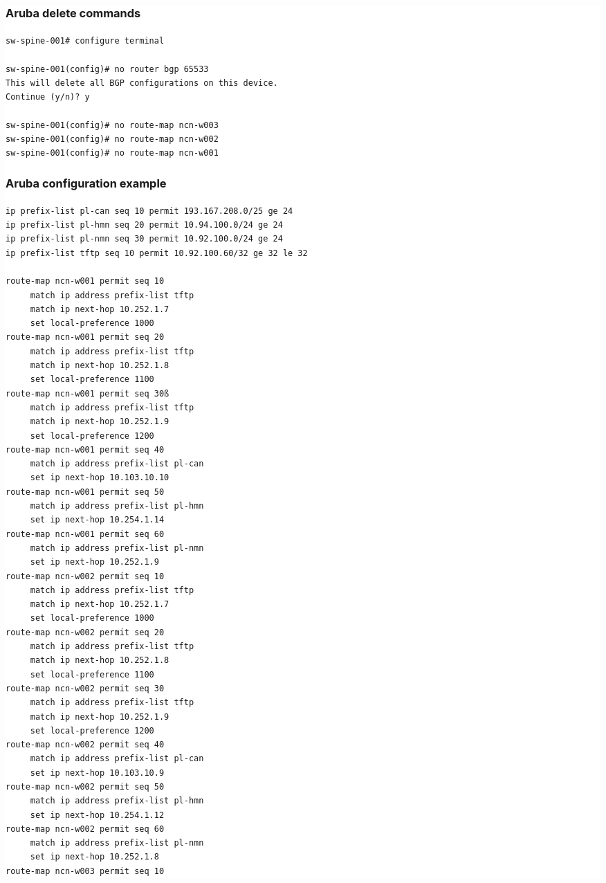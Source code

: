 ### Aruba delete commands
```
sw-spine-001# configure terminal

sw-spine-001(config)# no router bgp 65533
This will delete all BGP configurations on this device.
Continue (y/n)? y

sw-spine-001(config)# no route-map ncn-w003
sw-spine-001(config)# no route-map ncn-w002
sw-spine-001(config)# no route-map ncn-w001
```
### Aruba configuration example

```
ip prefix-list pl-can seq 10 permit 193.167.208.0/25 ge 24
ip prefix-list pl-hmn seq 20 permit 10.94.100.0/24 ge 24
ip prefix-list pl-nmn seq 30 permit 10.92.100.0/24 ge 24
ip prefix-list tftp seq 10 permit 10.92.100.60/32 ge 32 le 32

route-map ncn-w001 permit seq 10
     match ip address prefix-list tftp
     match ip next-hop 10.252.1.7
     set local-preference 1000
route-map ncn-w001 permit seq 20
     match ip address prefix-list tftp
     match ip next-hop 10.252.1.8
     set local-preference 1100
route-map ncn-w001 permit seq 30ß
     match ip address prefix-list tftp
     match ip next-hop 10.252.1.9
     set local-preference 1200
route-map ncn-w001 permit seq 40
     match ip address prefix-list pl-can
     set ip next-hop 10.103.10.10
route-map ncn-w001 permit seq 50
     match ip address prefix-list pl-hmn
     set ip next-hop 10.254.1.14
route-map ncn-w001 permit seq 60
     match ip address prefix-list pl-nmn
     set ip next-hop 10.252.1.9
route-map ncn-w002 permit seq 10
     match ip address prefix-list tftp
     match ip next-hop 10.252.1.7
     set local-preference 1000
route-map ncn-w002 permit seq 20
     match ip address prefix-list tftp
     match ip next-hop 10.252.1.8
     set local-preference 1100
route-map ncn-w002 permit seq 30
     match ip address prefix-list tftp
     match ip next-hop 10.252.1.9
     set local-preference 1200
route-map ncn-w002 permit seq 40
     match ip address prefix-list pl-can
     set ip next-hop 10.103.10.9
route-map ncn-w002 permit seq 50
     match ip address prefix-list pl-hmn
     set ip next-hop 10.254.1.12
route-map ncn-w002 permit seq 60
     match ip address prefix-list pl-nmn
     set ip next-hop 10.252.1.8
route-map ncn-w003 permit seq 10
```